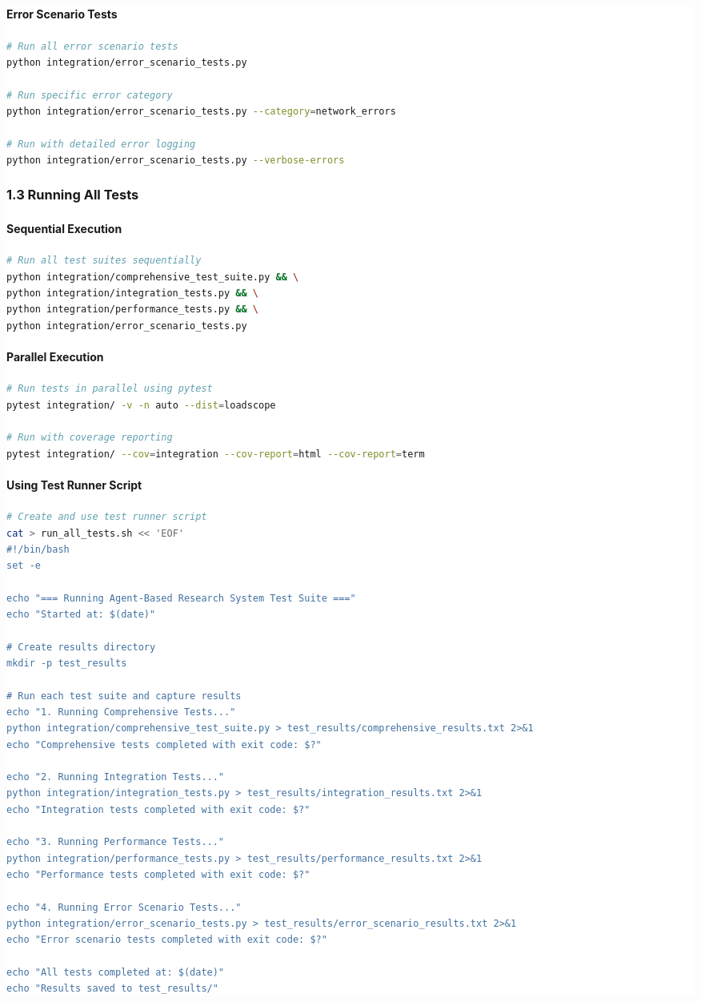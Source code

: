#### Error Scenario Tests
```bash
# Run all error scenario tests
python integration/error_scenario_tests.py

# Run specific error category
python integration/error_scenario_tests.py --category=network_errors

# Run with detailed error logging
python integration/error_scenario_tests.py --verbose-errors
```

### 1.3 Running All Tests

#### Sequential Execution
```bash
# Run all test suites sequentially
python integration/comprehensive_test_suite.py && \
python integration/integration_tests.py && \
python integration/performance_tests.py && \
python integration/error_scenario_tests.py
```

#### Parallel Execution
```bash
# Run tests in parallel using pytest
pytest integration/ -v -n auto --dist=loadscope

# Run with coverage reporting
pytest integration/ --cov=integration --cov-report=html --cov-report=term
```

#### Using Test Runner Script
```bash
# Create and use test runner script
cat > run_all_tests.sh << 'EOF'
#!/bin/bash
set -e

echo "=== Running Agent-Based Research System Test Suite ==="
echo "Started at: $(date)"

# Create results directory
mkdir -p test_results

# Run each test suite and capture results
echo "1. Running Comprehensive Tests..."
python integration/comprehensive_test_suite.py > test_results/comprehensive_results.txt 2>&1
echo "Comprehensive tests completed with exit code: $?"

echo "2. Running Integration Tests..."
python integration/integration_tests.py > test_results/integration_results.txt 2>&1
echo "Integration tests completed with exit code: $?"

echo "3. Running Performance Tests..."
python integration/performance_tests.py > test_results/performance_results.txt 2>&1
echo "Performance tests completed with exit code: $?"

echo "4. Running Error Scenario Tests..."
python integration/error_scenario_tests.py > test_results/error_scenario_results.txt 2>&1
echo "Error scenario tests completed with exit code: $?"

echo "All tests completed at: $(date)"
echo "Results saved to test_results/"
```